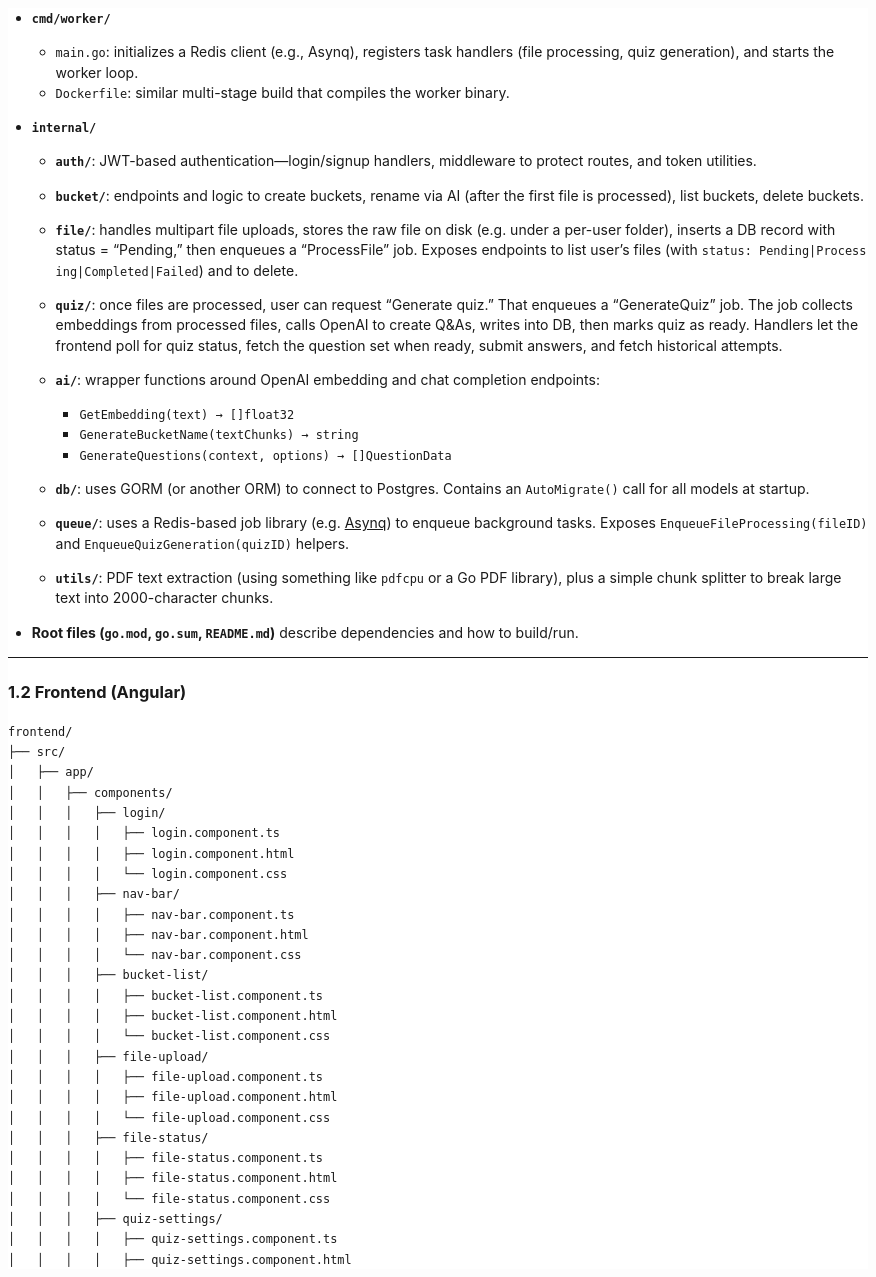 * **`cmd/worker/`**

  * `main.go`: initializes a Redis client (e.g., Asynq), registers task handlers (file processing, quiz generation), and starts the worker loop.
  * `Dockerfile`: similar multi-stage build that compiles the worker binary.

* **`internal/`**

  * **`auth/`**: JWT-based authentication—login/signup handlers, middleware to protect routes, and token utilities.
  * **`bucket/`**: endpoints and logic to create buckets, rename via AI (after the first file is processed), list buckets, delete buckets.
  * **`file/`**: handles multipart file uploads, stores the raw file on disk (e.g. under a per-user folder), inserts a DB record with status = “Pending,” then enqueues a “ProcessFile” job. Exposes endpoints to list user’s files (with `status: Pending|Processing|Completed|Failed`) and to delete.
  * **`quiz/`**: once files are processed, user can request “Generate quiz.” That enqueues a “GenerateQuiz” job. The job collects embeddings from processed files, calls OpenAI to create Q\&As, writes into DB, then marks quiz as ready. Handlers let the frontend poll for quiz status, fetch the question set when ready, submit answers, and fetch historical attempts.
  * **`ai/`**: wrapper functions around OpenAI embedding and chat completion endpoints:

    * `GetEmbedding(text) → []float32`
    * `GenerateBucketName(textChunks) → string`
    * `GenerateQuestions(context, options) → []QuestionData`
  * **`db/`**: uses GORM (or another ORM) to connect to Postgres. Contains an `AutoMigrate()` call for all models at startup.
  * **`queue/`**: uses a Redis-based job library (e.g. [Asynq](https://github.com/hibiken/asynq)) to enqueue background tasks. Exposes `EnqueueFileProcessing(fileID)` and `EnqueueQuizGeneration(quizID)` helpers.
  * **`utils/`**: PDF text extraction (using something like `pdfcpu` or a Go PDF library), plus a simple chunk splitter to break large text into 2000-character chunks.

* **Root files (`go.mod`, `go.sum`, `README.md`)** describe dependencies and how to build/run.

---

### 1.2 Frontend (Angular)

```
frontend/
├── src/
│   ├── app/
│   │   ├── components/
│   │   │   ├── login/
│   │   │   │   ├── login.component.ts
│   │   │   │   ├── login.component.html
│   │   │   │   └── login.component.css
│   │   │   ├── nav-bar/
│   │   │   │   ├── nav-bar.component.ts
│   │   │   │   ├── nav-bar.component.html
│   │   │   │   └── nav-bar.component.css
│   │   │   ├── bucket-list/
│   │   │   │   ├── bucket-list.component.ts
│   │   │   │   ├── bucket-list.component.html
│   │   │   │   └── bucket-list.component.css
│   │   │   ├── file-upload/
│   │   │   │   ├── file-upload.component.ts
│   │   │   │   ├── file-upload.component.html
│   │   │   │   └── file-upload.component.css
│   │   │   ├── file-status/
│   │   │   │   ├── file-status.component.ts
│   │   │   │   ├── file-status.component.html
│   │   │   │   └── file-status.component.css
│   │   │   ├── quiz-settings/
│   │   │   │   ├── quiz-settings.component.ts
│   │   │   │   ├── quiz-settings.component.html
```